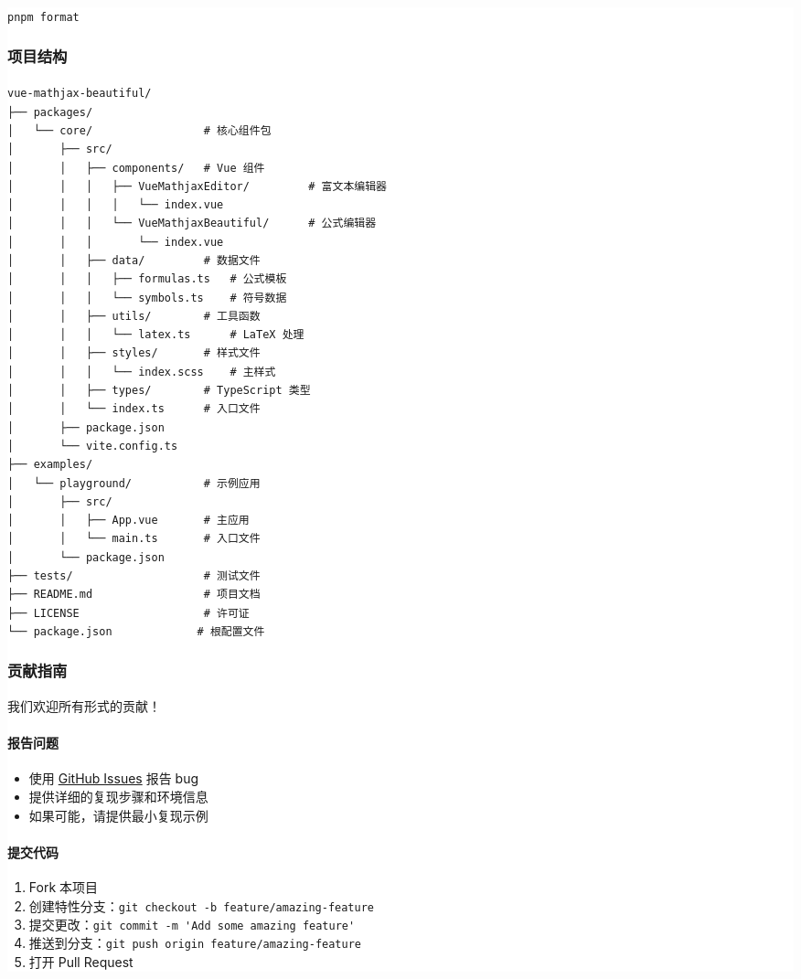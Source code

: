 ```bash
pnpm format
```

### 项目结构

```
vue-mathjax-beautiful/
├── packages/
│   └── core/                 # 核心组件包
│       ├── src/
│       │   ├── components/   # Vue 组件
│       │   │   ├── VueMathjaxEditor/         # 富文本编辑器
│       │   │   │   └── index.vue
│       │   │   └── VueMathjaxBeautiful/      # 公式编辑器
│       │   │       └── index.vue
│       │   ├── data/         # 数据文件
│       │   │   ├── formulas.ts   # 公式模板
│       │   │   └── symbols.ts    # 符号数据
│       │   ├── utils/        # 工具函数
│       │   │   └── latex.ts      # LaTeX 处理
│       │   ├── styles/       # 样式文件
│       │   │   └── index.scss    # 主样式
│       │   ├── types/        # TypeScript 类型
│       │   └── index.ts      # 入口文件
│       ├── package.json
│       └── vite.config.ts
├── examples/
│   └── playground/           # 示例应用
│       ├── src/
│       │   ├── App.vue       # 主应用
│       │   └── main.ts       # 入口文件
│       └── package.json
├── tests/                    # 测试文件
├── README.md                 # 项目文档
├── LICENSE                   # 许可证
└── package.json             # 根配置文件
```

### 贡献指南

我们欢迎所有形式的贡献！

#### 报告问题
- 使用 [GitHub Issues](https://github.com/zzq-github/vue-mathjax-beautiful/issues) 报告 bug
- 提供详细的复现步骤和环境信息
- 如果可能，请提供最小复现示例

#### 提交代码
1. Fork 本项目
2. 创建特性分支：`git checkout -b feature/amazing-feature`
3. 提交更改：`git commit -m 'Add some amazing feature'`
4. 推送到分支：`git push origin feature/amazing-feature`
5. 打开 Pull Request
